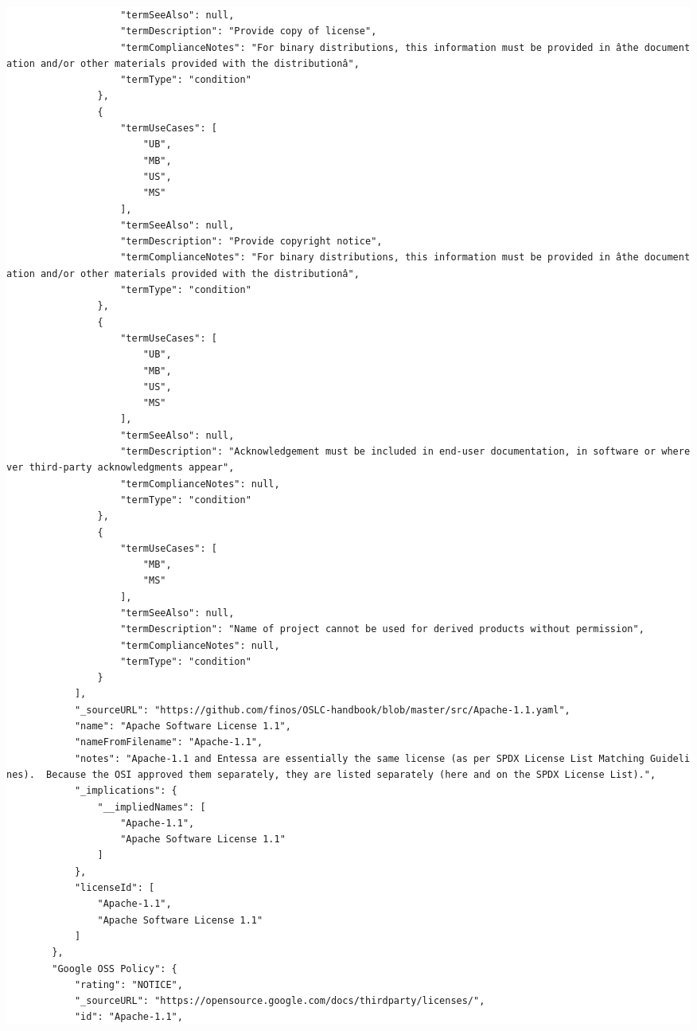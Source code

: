                         "termSeeAlso": null,
                        "termDescription": "Provide copy of license",
                        "termComplianceNotes": "For binary distributions, this information must be provided in âthe documentation and/or other materials provided with the distributionâ",
                        "termType": "condition"
                    },
                    {
                        "termUseCases": [
                            "UB",
                            "MB",
                            "US",
                            "MS"
                        ],
                        "termSeeAlso": null,
                        "termDescription": "Provide copyright notice",
                        "termComplianceNotes": "For binary distributions, this information must be provided in âthe documentation and/or other materials provided with the distributionâ",
                        "termType": "condition"
                    },
                    {
                        "termUseCases": [
                            "UB",
                            "MB",
                            "US",
                            "MS"
                        ],
                        "termSeeAlso": null,
                        "termDescription": "Acknowledgement must be included in end-user documentation, in software or wherever third-party acknowledgments appear",
                        "termComplianceNotes": null,
                        "termType": "condition"
                    },
                    {
                        "termUseCases": [
                            "MB",
                            "MS"
                        ],
                        "termSeeAlso": null,
                        "termDescription": "Name of project cannot be used for derived products without permission",
                        "termComplianceNotes": null,
                        "termType": "condition"
                    }
                ],
                "_sourceURL": "https://github.com/finos/OSLC-handbook/blob/master/src/Apache-1.1.yaml",
                "name": "Apache Software License 1.1",
                "nameFromFilename": "Apache-1.1",
                "notes": "Apache-1.1 and Entessa are essentially the same license (as per SPDX License List Matching Guidelines).  Because the OSI approved them separately, they are listed separately (here and on the SPDX License List).",
                "_implications": {
                    "__impliedNames": [
                        "Apache-1.1",
                        "Apache Software License 1.1"
                    ]
                },
                "licenseId": [
                    "Apache-1.1",
                    "Apache Software License 1.1"
                ]
            },
            "Google OSS Policy": {
                "rating": "NOTICE",
                "_sourceURL": "https://opensource.google.com/docs/thirdparty/licenses/",
                "id": "Apache-1.1",